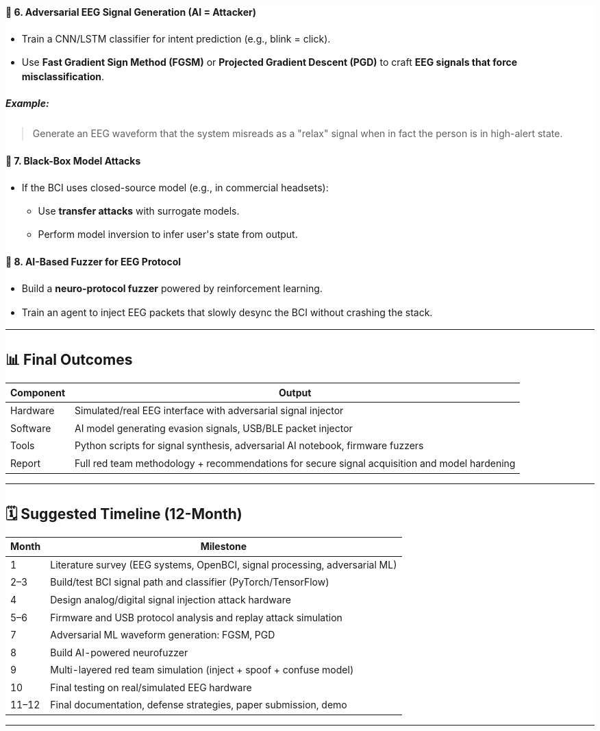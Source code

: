 #### 🧠 6. **Adversarial EEG Signal Generation (AI = Attacker)**

- Train a CNN/LSTM classifier for intent prediction (e.g., blink = click).
    
- Use **Fast Gradient Sign Method (FGSM)** or **Projected Gradient Descent (PGD)** to craft **EEG signals that force misclassification**.
    

##### Example:

> Generate an EEG waveform that the system misreads as a "relax" signal when in fact the person is in high-alert state.

#### 🧠 7. **Black-Box Model Attacks**

- If the BCI uses closed-source model (e.g., in commercial headsets):
    
    - Use **transfer attacks** with surrogate models.
        
    - Perform model inversion to infer user's state from output.
        

#### 🧠 8. **AI-Based Fuzzer for EEG Protocol**

- Build a **neuro-protocol fuzzer** powered by reinforcement learning.
    
- Train an agent to inject EEG packets that slowly desync the BCI without crashing the stack.
    

---

## 📊 Final Outcomes

|Component|Output|
|---|---|
|Hardware|Simulated/real EEG interface with adversarial signal injector|
|Software|AI model generating evasion signals, USB/BLE packet injector|
|Tools|Python scripts for signal synthesis, adversarial AI notebook, firmware fuzzers|
|Report|Full red team methodology + recommendations for secure signal acquisition and model hardening|

---

## 🗓️ Suggested Timeline (12-Month)

| Month | Milestone                                                                   |
| ----- | --------------------------------------------------------------------------- |
| 1     | Literature survey (EEG systems, OpenBCI, signal processing, adversarial ML) |
| 2–3   | Build/test BCI signal path and classifier (PyTorch/TensorFlow)              |
| 4     | Design analog/digital signal injection attack hardware                      |
| 5–6   | Firmware and USB protocol analysis and replay attack simulation             |
| 7     | Adversarial ML waveform generation: FGSM, PGD                               |
| 8     | Build AI-powered neurofuzzer                                                |
| 9     | Multi-layered red team simulation (inject + spoof + confuse model)          |
| 10    | Final testing on real/simulated EEG hardware                                |
| 11–12 | Final documentation, defense strategies, paper submission, demo             |

---